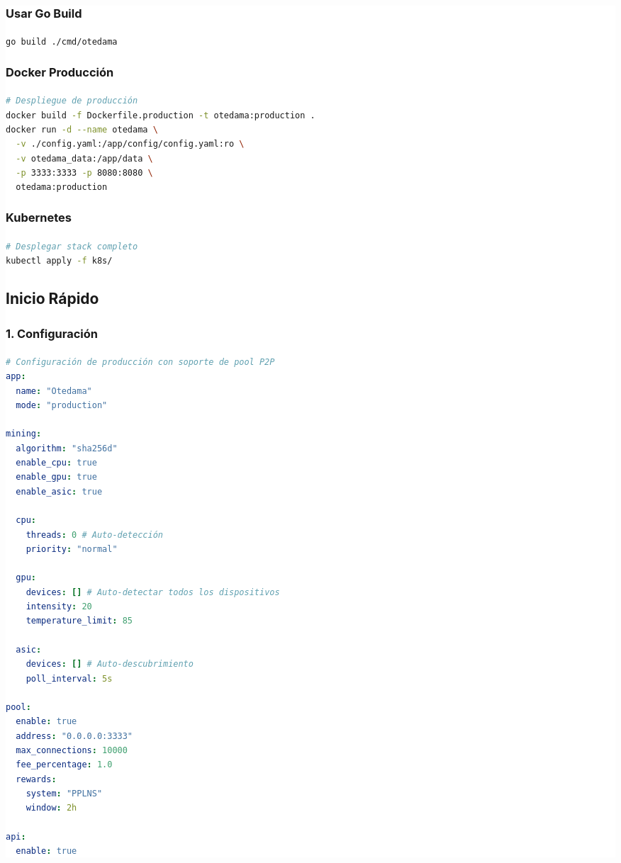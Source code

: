 ### Usar Go Build

```bash
go build ./cmd/otedama
```

### Docker Producción

```bash
# Despliegue de producción
docker build -f Dockerfile.production -t otedama:production .
docker run -d --name otedama \
  -v ./config.yaml:/app/config/config.yaml:ro \
  -v otedama_data:/app/data \
  -p 3333:3333 -p 8080:8080 \
  otedama:production
```

### Kubernetes

```bash
# Desplegar stack completo
kubectl apply -f k8s/
```

## Inicio Rápido

### 1. Configuración

```yaml
# Configuración de producción con soporte de pool P2P
app:
  name: "Otedama"
  mode: "production"

mining:
  algorithm: "sha256d"
  enable_cpu: true
  enable_gpu: true
  enable_asic: true
  
  cpu:
    threads: 0 # Auto-detección
    priority: "normal"
  
  gpu:
    devices: [] # Auto-detectar todos los dispositivos
    intensity: 20
    temperature_limit: 85
  
  asic:
    devices: [] # Auto-descubrimiento
    poll_interval: 5s

pool:
  enable: true
  address: "0.0.0.0:3333"
  max_connections: 10000
  fee_percentage: 1.0
  rewards:
    system: "PPLNS"
    window: 2h

api:
  enable: true
```
